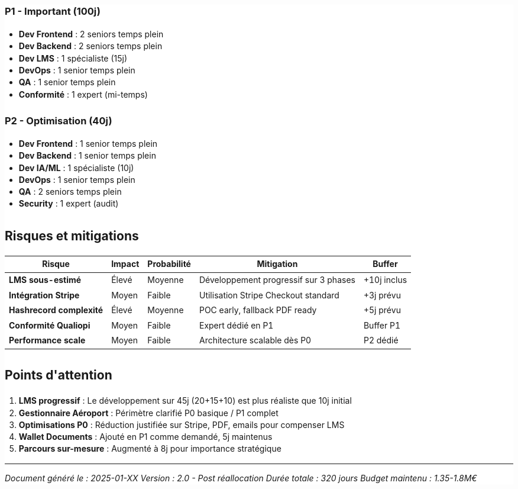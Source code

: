 ### P1 - Important (100j)
- **Dev Frontend** : 2 seniors temps plein
- **Dev Backend** : 2 seniors temps plein
- **Dev LMS** : 1 spécialiste (15j)
- **DevOps** : 1 senior temps plein
- **QA** : 1 senior temps plein
- **Conformité** : 1 expert (mi-temps)

### P2 - Optimisation (40j)
- **Dev Frontend** : 1 senior temps plein
- **Dev Backend** : 1 senior temps plein
- **Dev IA/ML** : 1 spécialiste (10j)
- **DevOps** : 1 senior temps plein
- **QA** : 2 seniors temps plein
- **Security** : 1 expert (audit)

## Risques et mitigations

| Risque | Impact | Probabilité | Mitigation | Buffer |
|--------|--------|-------------|------------|--------|
| **LMS sous-estimé** | Élevé | Moyenne | Développement progressif sur 3 phases | +10j inclus |
| **Intégration Stripe** | Moyen | Faible | Utilisation Stripe Checkout standard | +3j prévu |
| **Hashrecord complexité** | Élevé | Moyenne | POC early, fallback PDF ready | +5j prévu |
| **Conformité Qualiopi** | Moyen | Faible | Expert dédié en P1 | Buffer P1 |
| **Performance scale** | Moyen | Faible | Architecture scalable dès P0 | P2 dédié |

## Points d'attention

1. **LMS progressif** : Le développement sur 45j (20+15+10) est plus réaliste que 10j initial
2. **Gestionnaire Aéroport** : Périmètre clarifié P0 basique / P1 complet
3. **Optimisations P0** : Réduction justifiée sur Stripe, PDF, emails pour compenser LMS
4. **Wallet Documents** : Ajouté en P1 comme demandé, 5j maintenus
5. **Parcours sur-mesure** : Augmenté à 8j pour importance stratégique

---

*Document généré le : 2025-01-XX*
*Version : 2.0 - Post réallocation*
*Durée totale : 320 jours*
*Budget maintenu : 1.35-1.8M€*